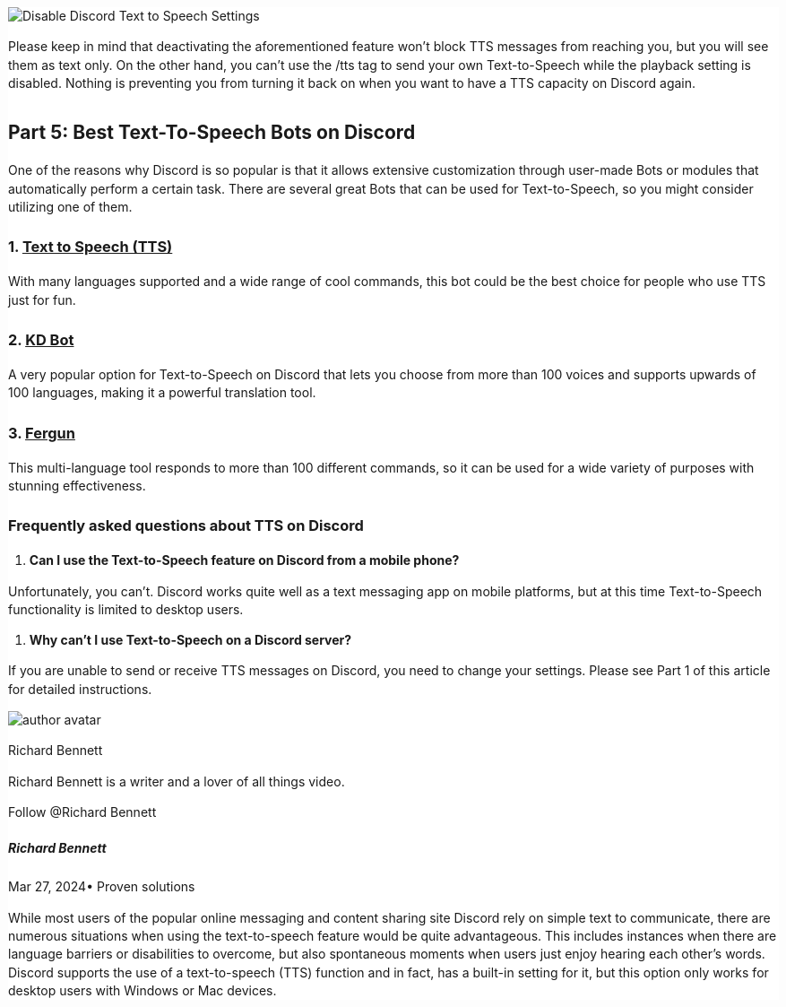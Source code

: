 ![Disable  Discord Text to Speech Settings](https://images.wondershare.com/filmora/article-images/disable-text-to-speech-tts-discord-settings.jpg)

Please keep in mind that deactivating the aforementioned feature won’t block TTS messages from reaching you, but you will see them as text only. On the other hand, you can’t use the /tts tag to send your own Text-to-Speech while the playback setting is disabled. Nothing is preventing you from turning it back on when you want to have a TTS capacity on Discord again.

## Part 5: Best Text-To-Speech Bots on Discord

One of the reasons why Discord is so popular is that it allows extensive customization through user-made Bots or modules that automatically perform a certain task. There are several great Bots that can be used for Text-to-Speech, so you might consider utilizing one of them.

### 1\. [Text to Speech (TTS)](https://top.gg/bot/527867442748194847)

With many languages supported and a wide range of cool commands, this bot could be the best choice for people who use TTS just for fun.

### 2\. [KD Bot](https://top.gg/bot/414925323197612032)

A very popular option for Text-to-Speech on Discord that lets you choose from more than 100 voices and supports upwards of 100 languages, making it a powerful translation tool.

### 3\. [Fergun](https://discord.bots.gg/bots/680507783359365121)

This multi-language tool responds to more than 100 different commands, so it can be used for a wide variety of purposes with stunning effectiveness.

### Frequently asked questions about TTS on Discord

1. **Can I use the Text-to-Speech feature on Discord from a mobile phone?**

Unfortunately, you can’t. Discord works quite well as a text messaging app on mobile platforms, but at this time Text-to-Speech functionality is limited to desktop users.

1. **Why can’t I use Text-to-Speech on a Discord server?**

If you are unable to send or receive TTS messages on Discord, you need to change your settings. Please see Part 1 of this article for detailed instructions.

![author avatar](https://images.wondershare.com/filmora/article-images/richard-bennett.jpg)

Richard Bennett

Richard Bennett is a writer and a lover of all things video.

Follow @Richard Bennett

##### Richard Bennett

 Mar 27, 2024• Proven solutions

While most users of the popular online messaging and content sharing site Discord rely on simple text to communicate, there are numerous situations when using the text-to-speech feature would be quite advantageous. This includes instances when there are language barriers or disabilities to overcome, but also spontaneous moments when users just enjoy hearing each other’s words. Discord supports the use of a text-to-speech (TTS) function and in fact, has a built-in setting for it, but this option only works for desktop users with Windows or Mac devices.
